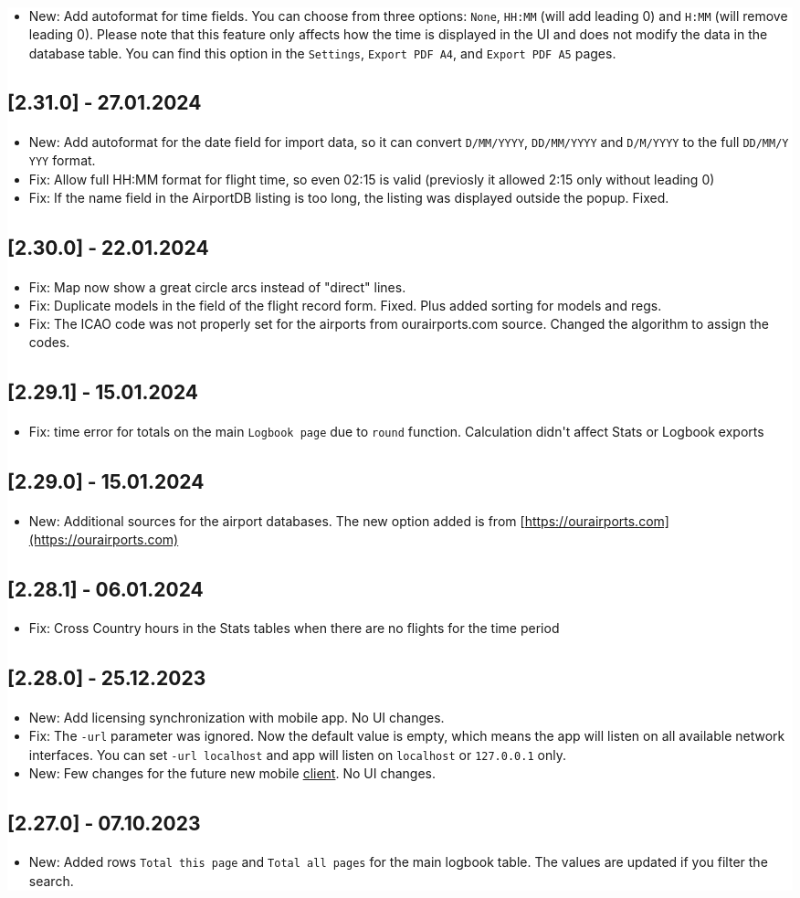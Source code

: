 - New: Add autoformat for time fields. You can choose from three options: `None`, `HH:MM` (will add leading 0) and `H:MM` (will remove leading 0). Please note that this feature only affects how the time is displayed in the UI and does not modify the data in the database table. You can find this option in the `Settings`, `Export PDF A4`, and `Export PDF A5` pages.

## [2.31.0] - 27.01.2024

- New: Add autoformat for the date field for import data, so it can convert `D/MM/YYYY`, `DD/MM/YYYY` and `D/M/YYYY` to the full `DD/MM/YYYY` format.
- Fix: Allow full HH:MM format for flight time, so even 02:15 is valid (previosly it allowed 2:15 only without leading 0)
- Fix: If the name field in the AirportDB listing is too long, the listing was displayed outside the popup. Fixed.

## [2.30.0] - 22.01.2024

- Fix: Map now show a great circle arcs instead of "direct" lines.
- Fix: Duplicate models in the field of the flight record form. Fixed. Plus added sorting for models and regs.
- Fix: The ICAO code was not properly set for the airports from ourairports.com source. Changed the algorithm to assign the codes.

## [2.29.1] - 15.01.2024

- Fix: time error for totals on the main `Logbook page` due to `round` function. Calculation didn't affect Stats or Logbook exports

## [2.29.0] - 15.01.2024

- New: Additional sources for the airport databases. The new option added is from [https://ourairports.com](https://ourairports.com)

## [2.28.1] - 06.01.2024

- Fix: Cross Country hours in the Stats tables when there are no flights for the time period

## [2.28.0] - 25.12.2023

- New: Add licensing synchronization with mobile app. No UI changes.
- Fix: The `-url` parameter was ignored. Now the default value is empty, which means the app will listen on all available network interfaces.
You can set `-url localhost` and app will listen on `localhost` or `127.0.0.1` only.
- New: Few changes for the future new mobile [client](https://github.com/vsimakhin/web-logbook-mobile-ionic). No UI changes.

## [2.27.0] - 07.10.2023

- New: Added rows `Total this page` and `Total all pages` for the main logbook table. The values are updated if you filter the search.
